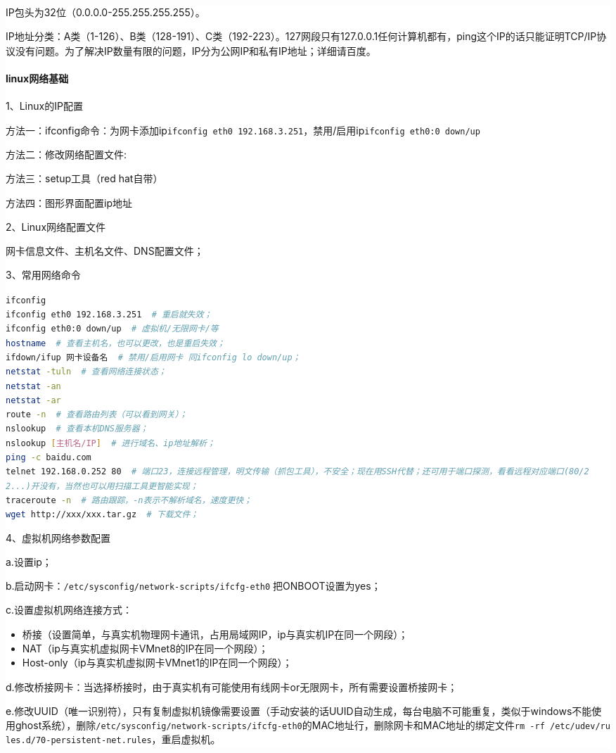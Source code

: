 IP包头为32位（0.0.0.0-255.255.255.255）。

IP地址分类：A类（1-126）、B类（128-191）、C类（192-223）。127网段只有127.0.0.1任何计算机都有，ping这个IP的话只能证明TCP/IP协议没有问题。为了解决IP数量有限的问题，IP分为公网IP和私有IP地址；详细请百度。

#### linux网络基础

1、Linux的IP配置

方法一：ifconfig命令：为网卡添加ip`ifconfig eth0 192.168.3.251`，禁用/启用ip`ifconfig eth0:0 down/up`

方法二：修改网络配置文件:

方法三：setup工具（red hat自带）

方法四：图形界面配置ip地址

2、Linux网络配置文件

网卡信息文件、主机名文件、DNS配置文件；

3、常用网络命令

```sh
ifconfig
ifconfig eth0 192.168.3.251  # 重启就失效；
ifconfig eth0:0 down/up  # 虚拟机/无限网卡/等
hostname  # 查看主机名，也可以更改，也是重启失效；
ifdown/ifup 网卡设备名  # 禁用/启用网卡 同ifconfig lo down/up；
netstat -tuln  # 查看网络连接状态；
netstat -an
netstat -ar
route -n  # 查看路由列表（可以看到网关）；
nslookup  # 查看本机DNS服务器；
nslookup [主机名/IP]  # 进行域名、ip地址解析；
ping -c baidu.com
telnet 192.168.0.252 80  # 端口23，连接远程管理，明文传输（抓包工具），不安全；现在用SSH代替；还可用于端口探测，看看远程对应端口(80/22...)开没有，当然也可以用扫描工具更智能实现；
traceroute -n  # 路由跟踪，-n表示不解析域名，速度更快；
wget http://xxx/xxx.tar.gz  # 下载文件；
```

4、虚拟机网络参数配置

a.设置ip；

b.启动网卡：`/etc/sysconfig/network-scripts/ifcfg-eth0` 把ONBOOT设置为yes；

c.设置虚拟机网络连接方式：

- 桥接（设置简单，与真实机物理网卡通讯，占用局域网IP，ip与真实机IP在同一个网段）；
- NAT（ip与真实机虚拟网卡VMnet8的IP在同一个网段）；
- Host-only（ip与真实机虚拟网卡VMnet1的IP在同一个网段）；

d.修改桥接网卡：当选择桥接时，由于真实机有可能使用有线网卡or无限网卡，所有需要设置桥接网卡；

e.修改UUID（唯一识别符），只有复制虚拟机镜像需要设置（手动安装的话UUID自动生成，每台电脑不可能重复，类似于windows不能使用ghost系统），删除`/etc/sysconfig/network-scripts/ifcfg-eth0`的MAC地址行，删除网卡和MAC地址的绑定文件`rm -rf /etc/udev/rules.d/70-persistent-net.rules`，重启虚拟机。
